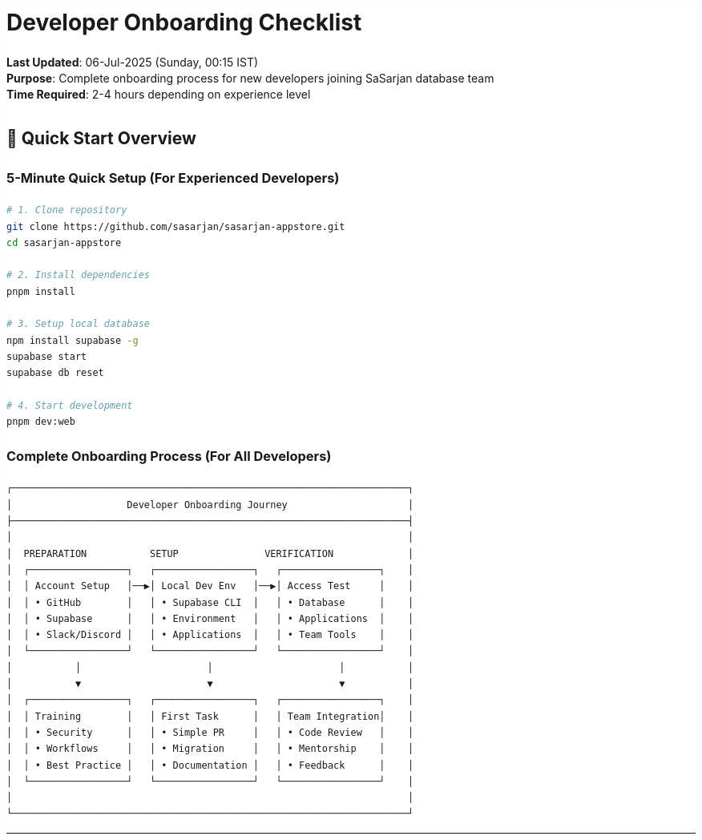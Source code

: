 # Developer Onboarding Checklist

**Last Updated**: 06-Jul-2025 (Sunday, 00:15 IST)  
**Purpose**: Complete onboarding process for new developers joining SaSarjan database team  
**Time Required**: 2-4 hours depending on experience level

## 🎯 Quick Start Overview

### **5-Minute Quick Setup** (For Experienced Developers)

```bash
# 1. Clone repository
git clone https://github.com/sasarjan/sasarjan-appstore.git
cd sasarjan-appstore

# 2. Install dependencies
pnpm install

# 3. Setup local database
npm install supabase -g
supabase start
supabase db reset

# 4. Start development
pnpm dev:web
```

### **Complete Onboarding Process** (For All Developers)

```
┌─────────────────────────────────────────────────────────────────────┐
│                    Developer Onboarding Journey                     │
├─────────────────────────────────────────────────────────────────────┤
│                                                                     │
│  PREPARATION           SETUP               VERIFICATION             │
│  ┌─────────────────┐   ┌─────────────────┐   ┌─────────────────┐    │
│  │ Account Setup   │──▶│ Local Dev Env   │──▶│ Access Test     │    │
│  │ • GitHub        │   │ • Supabase CLI  │   │ • Database      │    │
│  │ • Supabase      │   │ • Environment   │   │ • Applications  │    │
│  │ • Slack/Discord │   │ • Applications  │   │ • Team Tools    │    │
│  └─────────────────┘   └─────────────────┘   └─────────────────┘    │
│           │                      │                      │           │
│           ▼                      ▼                      ▼           │
│  ┌─────────────────┐   ┌─────────────────┐   ┌─────────────────┐    │
│  │ Training        │   │ First Task      │   │ Team Integration│    │
│  │ • Security      │   │ • Simple PR     │   │ • Code Review   │    │
│  │ • Workflows     │   │ • Migration     │   │ • Mentorship    │    │
│  │ • Best Practice │   │ • Documentation │   │ • Feedback      │    │
│  └─────────────────┘   └─────────────────┘   └─────────────────┘    │
│                                                                     │
└─────────────────────────────────────────────────────────────────────┘
```

---